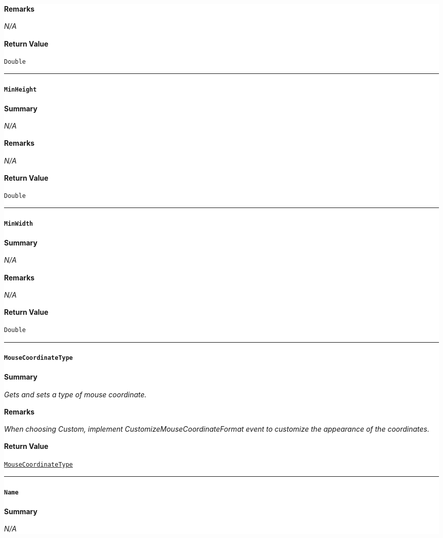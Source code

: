 **Remarks**

   *N/A*

**Return Value**

`Double`

---
#### `MinHeight`

**Summary**

   *N/A*

**Remarks**

   *N/A*

**Return Value**

`Double`

---
#### `MinWidth`

**Summary**

   *N/A*

**Remarks**

   *N/A*

**Return Value**

`Double`

---
#### `MouseCoordinateType`

**Summary**

   *Gets and sets a type of mouse coordinate.*

**Remarks**

   *When choosing Custom, implement CustomizeMouseCoordinateFormat event to customize the appearance of the coordinates.*

**Return Value**

[`MouseCoordinateType`](ThinkGeo.UI.Wpf.MouseCoordinateType.md)

---
#### `Name`

**Summary**

   *N/A*
